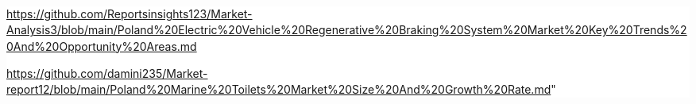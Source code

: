 <a href=https://github.com/Reportsinsights123/Market-Analysis3/blob/main/Poland%20Electric%20Vehicle%20Regenerative%20Braking%20System%20Market%20Key%20Trends%20And%20Opportunity%20Areas.md>https://github.com/Reportsinsights123/Market-Analysis3/blob/main/Poland%20Electric%20Vehicle%20Regenerative%20Braking%20System%20Market%20Key%20Trends%20And%20Opportunity%20Areas.md</a>

<a href=https://github.com/damini235/Market-report12/blob/main/Poland%20Marine%20Toilets%20Market%20Size%20And%20Growth%20Rate.md>https://github.com/damini235/Market-report12/blob/main/Poland%20Marine%20Toilets%20Market%20Size%20And%20Growth%20Rate.md</a>"
